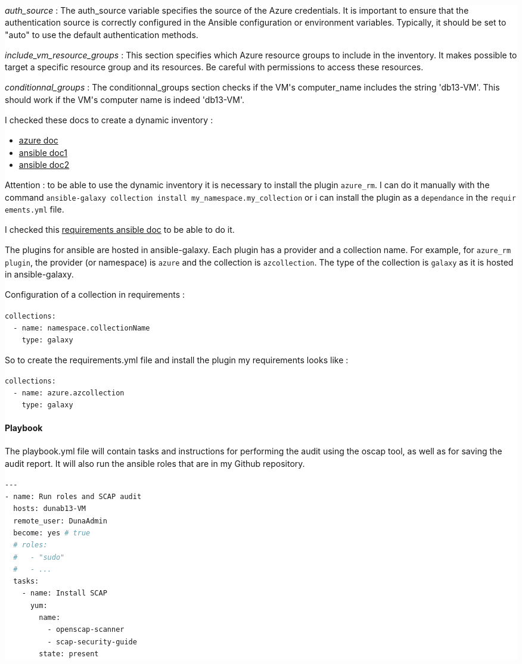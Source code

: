 *auth_source* : The auth_source variable specifies the source of the Azure credentials. It is important to ensure that the authentication source is correctly configured in the Ansible configuration or environment variables. Typically, it should be set to "auto" to use the default authentication methods.

*include_vm_resource_groups* : This section specifies which Azure resource groups to include in the inventory. It makes possible to target a specific resource group and its resources. Be careful with permissions to access these resources.

*conditionnal_groups* : The conditionnal_groups section checks if the VM's computer_name includes the string 'db13-VM'. This should work if the VM's computer name is indeed 'db13-VM'.

I checked these docs to create a dynamic inventory :

* [azure doc](https://learn.microsoft.com/en-us/azure/developer/ansible/dynamic-inventory-configure?tabs=azure-cli)
* [ansible doc1](https://docs.ansible.com/ansible/latest/collections/azure/azcollection/azure_rm_inventory.html)
* [ansible doc2](https://galaxy.ansible.com/ui/repo/published/azure/azcollection/)

Attention : to be able to use the dynamic inventory it is necessary to install the plugin `azure_rm`. I can do it manually with the command `ansible-galaxy collection install my_namespace.my_collection` or i can install the plugin as a `dependance` in the `requirements.yml` file.

I checked this [requirements ansible doc](https://docs.ansible.com/ansible/latest/collections_guide/collections_installing.html#install-multiple-collections-with-a-requirements-file) to be able to do it.

The plugins for ansible are hosted in ansible-galaxy. Each plugin has a provider and a collection name. For example, for `azure_rm plugin`, the provider (or namespace) is `azure` and the collection is `azcollection`. The type of the collection is `galaxy` as it is hosted in ansible-galaxy.

Configuration of a collection in requirements :

```Bash
collections:
  - name: namespace.collectionName
    type: galaxy
```

So to create the requirements.yml file and install the plugin my requirements looks like :

```Bash
collections:
  - name: azure.azcollection
    type: galaxy
```

#### Playbook

The playbook.yml file will contain tasks and instructions for performing the audit using the oscap tool, as well as for saving the audit report. It will also run the ansible roles that are in my Github repository.

```Bash
---
- name: Run roles and SCAP audit
  hosts: dunab13-VM
  remote_user: DunaAdmin
  become: yes # true
  # roles:
  #   - "sudo"
  #   - ...
  tasks:
    - name: Install SCAP
      yum:
        name:
          - openscap-scanner
          - scap-security-guide
        state: present
```